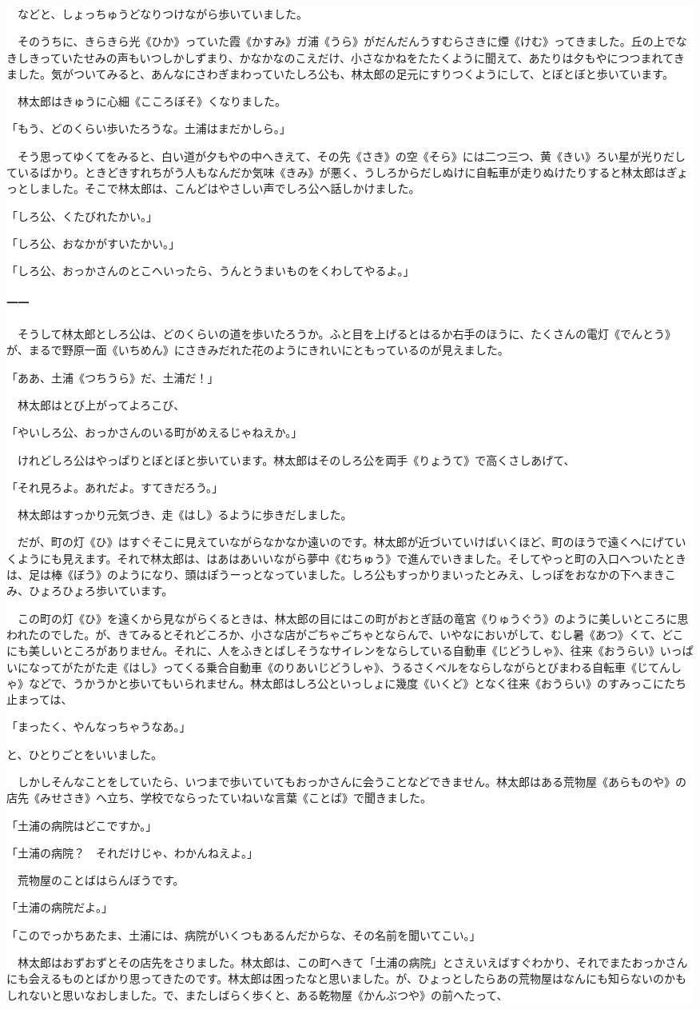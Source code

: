 　などと、しょっちゅうどなりつけながら歩いていました。

　そのうちに、きらきら光《ひか》っていた霞《かすみ》ガ浦《うら》がだんだんうすむらさきに煙《けむ》ってきました。丘の上でなきしきっていたせみの声もいつしかしずまり、かなかなのこえだけ、小さなかねをたたくように聞えて、あたりは夕もやにつつまれてきました。気がついてみると、あんなにさわぎまわっていたしろ公も、林太郎の足元にすりつくようにして、とぼとぼと歩いています。

　林太郎はきゅうに心細《こころぼそ》くなりました。

「もう、どのくらい歩いたろうな。土浦はまだかしら。」

　そう思ってゆくてをみると、白い道が夕もやの中へきえて、その先《さき》の空《そら》には二つ三つ、黄《きい》ろい星が光りだしているばかり。ときどきすれちがう人もなんだか気味《きみ》が悪く、うしろからだしぬけに自転車が走りぬけたりすると林太郎はぎょっとしました。そこで林太郎は、こんどはやさしい声でしろ公へ話しかけました。

「しろ公、くたびれたかい。」

「しろ公、おなかがすいたかい。」

「しろ公、おっかさんのとこへいったら、うんとうまいものをくわしてやるよ。」



#### 一一




　そうして林太郎としろ公は、どのくらいの道を歩いたろうか。ふと目を上げるとはるか右手のほうに、たくさんの電灯《でんとう》が、まるで野原一面《いちめん》にさきみだれた花のようにきれいにともっているのが見えました。

「ああ、土浦《つちうら》だ、土浦だ！」

　林太郎はとび上がってよろこび、

「やいしろ公、おっかさんのいる町がめえるじゃねえか。」

　けれどしろ公はやっぱりとぼとぼと歩いています。林太郎はそのしろ公を両手《りょうて》で高くさしあげて、

「それ見ろよ。あれだよ。すてきだろう。」

　林太郎はすっかり元気づき、走《はし》るように歩きだしました。

　だが、町の灯《ひ》はすぐそこに見えていながらなかなか遠いのです。林太郎が近づいていけばいくほど、町のほうで遠くへにげていくようにも見えます。それで林太郎は、はあはあいいながら夢中《むちゅう》で進んでいきました。そしてやっと町の入口へついたときは、足は棒《ぼう》のようになり、頭はぽうーっとなっていました。しろ公もすっかりまいったとみえ、しっぽをおなかの下へまきこみ、ひょろひょろ歩いています。

　この町の灯《ひ》を遠くから見ながらくるときは、林太郎の目にはこの町がおとぎ話の竜宮《りゅうぐう》のように美しいところに思われたのでした。が、きてみるとそれどころか、小さな店がごちゃごちゃとならんで、いやなにおいがして、むし暑《あつ》くて、どこにも美しいところがありません。それに、人をふきとばしそうなサイレンをならしている自動車《じどうしゃ》、往来《おうらい》いっぱいになってがたがた走《はし》ってくる乗合自動車《のりあいじどうしゃ》、うるさくベルをならしながらとびまわる自転車《じてんしゃ》などで、うかうかと歩いてもいられません。林太郎はしろ公といっしょに幾度《いくど》となく往来《おうらい》のすみっこにたち止まっては、

「まったく、やんなっちゃうなあ。」

と、ひとりごとをいいました。

　しかしそんなことをしていたら、いつまで歩いていてもおっかさんに会うことなどできません。林太郎はある荒物屋《あらものや》の店先《みせさき》へ立ち、学校でならったていねいな言葉《ことば》で聞きました。

「土浦の病院はどこですか。」

「土浦の病院？　それだけじゃ、わかんねえよ。」

　荒物屋のことばはらんぼうです。

「土浦の病院だよ。」

「このでっかちあたま、土浦には、病院がいくつもあるんだからな、その名前を聞いてこい。」

　林太郎はおずおずとその店先をさりました。林太郎は、この町へきて「土浦の病院」とさえいえばすぐわかり、それでまたおっかさんにも会えるものとばかり思ってきたのです。林太郎は困ったなと思いました。が、ひょっとしたらあの荒物屋はなんにも知らないのかもしれないと思いなおしました。で、またしばらく歩くと、ある乾物屋《かんぶつや》の前へたって、
